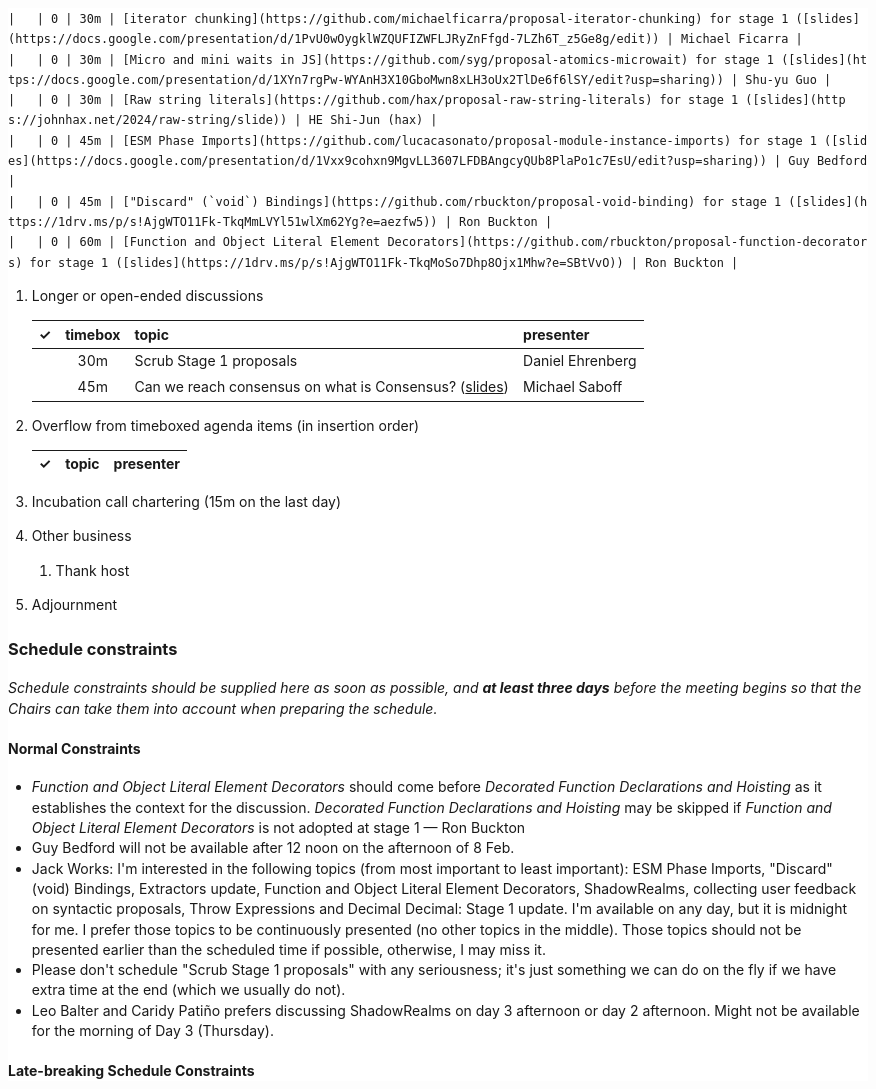     |   | 0 | 30m | [iterator chunking](https://github.com/michaelficarra/proposal-iterator-chunking) for stage 1 ([slides](https://docs.google.com/presentation/d/1PvU0wOygklWZQUFIZWFLJRyZnFfgd-7LZh6T_z5Ge8g/edit)) | Michael Ficarra |
    |   | 0 | 30m | [Micro and mini waits in JS](https://github.com/syg/proposal-atomics-microwait) for stage 1 ([slides](https://docs.google.com/presentation/d/1XYn7rgPw-WYAnH3X10GboMwn8xLH3oUx2TlDe6f6lSY/edit?usp=sharing)) | Shu-yu Guo |
    |   | 0 | 30m | [Raw string literals](https://github.com/hax/proposal-raw-string-literals) for stage 1 ([slides](https://johnhax.net/2024/raw-string/slide)) | HE Shi-Jun (hax) |
    |   | 0 | 45m | [ESM Phase Imports](https://github.com/lucacasonato/proposal-module-instance-imports) for stage 1 ([slides](https://docs.google.com/presentation/d/1Vxx9cohxn9MgvLL3607LFDBAngcyQUb8PlaPo1c7EsU/edit?usp=sharing)) | Guy Bedford |
    |   | 0 | 45m | ["Discard" (`void`) Bindings](https://github.com/rbuckton/proposal-void-binding) for stage 1 ([slides](https://1drv.ms/p/s!AjgWTO11Fk-TkqMmLVYl51wlXm62Yg?e=aezfw5)) | Ron Buckton |
    |   | 0 | 60m | [Function and Object Literal Element Decorators](https://github.com/rbuckton/proposal-function-decorators) for stage 1 ([slides](https://1drv.ms/p/s!AjgWTO11Fk-TkqMoSo7Dhp8Ojx1Mhw?e=SBtVvO)) | Ron Buckton |

1. Longer or open-ended discussions

    | ✓ | timebox | topic | presenter |
    |:-:|:-------:|-------|-----------|
    |   | 30m     | Scrub Stage 1 proposals | Daniel Ehrenberg |
    |   | 45m     | Can we reach consensus on what is Consensus? ([slides](https://github.com/msaboff/tc39/blob/master/TC39%20Consensus.pdf)) | Michael Saboff |

1. Overflow from timeboxed agenda items (in insertion order)

    | ✓ | topic | presenter |
    |:-:|-------|-----------|

1. Incubation call chartering (15m on the last day)

1. Other business
    1. Thank host
1. Adjournment

### Schedule constraints

*Schedule constraints should be supplied here as soon as possible, and **at least three days** before the meeting begins so that the Chairs can take them into account when preparing the schedule.*





#### Normal Constraints



- *Function and Object Literal Element Decorators* should come before *Decorated Function Declarations and Hoisting* as it establishes the context for the discussion. *Decorated Function Declarations and Hoisting* may be skipped if *Function and Object Literal Element Decorators* is not adopted at stage 1 &mdash; Ron Buckton
- Guy Bedford will not be available after 12 noon on the afternoon of 8 Feb.
- Jack Works: I'm interested in the following topics (from most important to least important): ESM Phase Imports, "Discard" (void) Bindings, Extractors update, Function and Object Literal Element Decorators, ShadowRealms, collecting user feedback on syntactic proposals, Throw Expressions and Decimal Decimal: Stage 1 update. I'm available on any day, but it is midnight for me. I prefer those topics to be continuously presented (no other topics in the middle). Those topics should not be presented earlier than the scheduled time if possible, otherwise, I may miss it.
- Please don't schedule "Scrub Stage 1 proposals" with any seriousness; it's just something we can do on the fly if we have extra time at the end (which we usually do not).
- Leo Balter and Caridy Patiño prefers discussing ShadowRealms on day 3 afternoon or day 2 afternoon. Might not be available for the morning of Day 3 (Thursday).

#### Late-breaking Schedule Constraints


